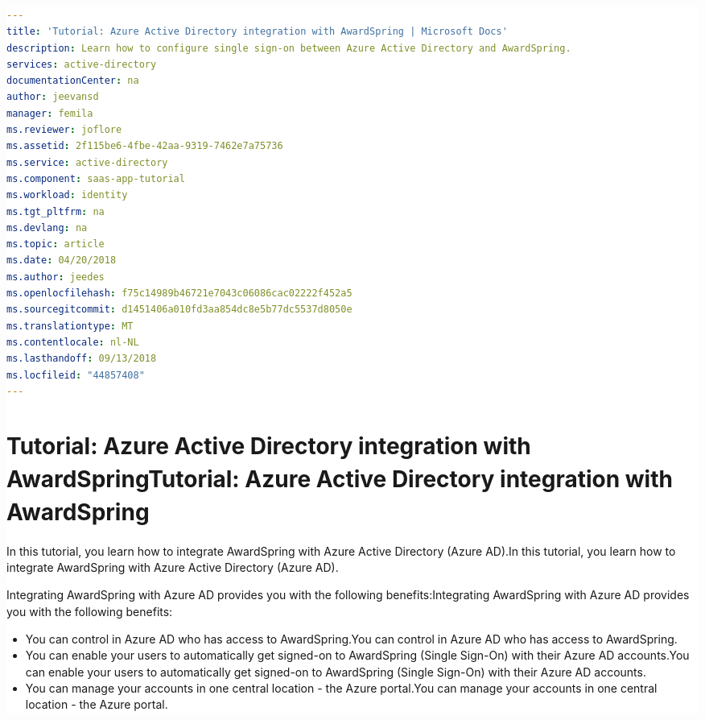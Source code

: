 ```yaml
---
title: 'Tutorial: Azure Active Directory integration with AwardSpring | Microsoft Docs'
description: Learn how to configure single sign-on between Azure Active Directory and AwardSpring.
services: active-directory
documentationCenter: na
author: jeevansd
manager: femila
ms.reviewer: joflore
ms.assetid: 2f115be6-4fbe-42aa-9319-7462e7a75736
ms.service: active-directory
ms.component: saas-app-tutorial
ms.workload: identity
ms.tgt_pltfrm: na
ms.devlang: na
ms.topic: article
ms.date: 04/20/2018
ms.author: jeedes
ms.openlocfilehash: f75c14989b46721e7043c06086cac02222f452a5
ms.sourcegitcommit: d1451406a010fd3aa854dc8e5b77dc5537d8050e
ms.translationtype: MT
ms.contentlocale: nl-NL
ms.lasthandoff: 09/13/2018
ms.locfileid: "44857408"
---
```

# <a name="tutorial-azure-active-directory-integration-with-awardspring"></a><span data-ttu-id="42603-103">Tutorial: Azure Active Directory integration with AwardSpring</span><span class="sxs-lookup"><span data-stu-id="42603-103">Tutorial: Azure Active Directory integration with AwardSpring</span></span>

<span data-ttu-id="42603-104">In this tutorial, you learn how to integrate AwardSpring with Azure Active Directory (Azure AD).</span><span class="sxs-lookup"><span data-stu-id="42603-104">In this tutorial, you learn how to integrate AwardSpring with Azure Active Directory (Azure AD).</span></span>

<span data-ttu-id="42603-105">Integrating AwardSpring with Azure AD provides you with the following benefits:</span><span class="sxs-lookup"><span data-stu-id="42603-105">Integrating AwardSpring with Azure AD provides you with the following benefits:</span></span>

- <span data-ttu-id="42603-106">You can control in Azure AD who has access to AwardSpring.</span><span class="sxs-lookup"><span data-stu-id="42603-106">You can control in Azure AD who has access to AwardSpring.</span></span>
- <span data-ttu-id="42603-107">You can enable your users to automatically get signed-on to AwardSpring (Single Sign-On) with their Azure AD accounts.</span><span class="sxs-lookup"><span data-stu-id="42603-107">You can enable your users to automatically get signed-on to AwardSpring (Single Sign-On) with their Azure AD accounts.</span></span>
- <span data-ttu-id="42603-108">You can manage your accounts in one central location - the Azure portal.</span><span class="sxs-lookup"><span data-stu-id="42603-108">You can manage your accounts in one central location - the Azure portal.</span></span>
